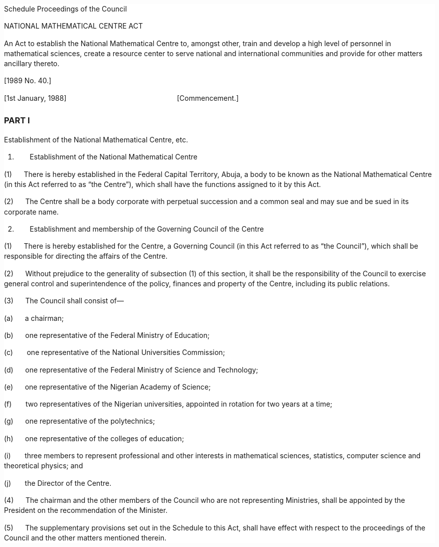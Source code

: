 Schedule Proceedings of the Council

NATIONAL MATHEMATICAL CENTRE ACT

An Act to establish the National Mathematical Centre to, amongst other, train and develop a high level of personnel in mathematical sciences, create a resource center to serve national and international communities and provide for other matters ancillary thereto.

[1989 No. 40.]

[1st January, 1988]                                                        [Commencement.]

### PART I

Establishment of the National Mathematical Centre, etc.

1.        Establishment of the National Mathematical Centre

(1)      There is hereby established in the Federal Capital Territory, Abuja, a body to be known as the National Mathematical Centre (in this Act referred to as “the Centre”), which shall have the functions assigned to it by this Act.

(2)      The Centre shall be a body corporate with perpetual succession and a common seal and may sue and be sued in its corporate name.

2.        Establishment and membership of the Governing Council of the Centre

(1)      There is hereby established for the Centre, a Governing Council (in this Act referred to as “the Council”), which shall be responsible for directing the affairs of the Centre.

(2)      Without prejudice to the generality of subsection (1) of this section, it shall be the responsibility of the Council to exercise general control and superintendence of the policy, finances and property of the Centre, including its public relations.

(3)      The Council shall consist of—

(a)      a chairman;

(b)      one representative of the Federal Ministry of Education;

(c)       one representative of the National Universities Commission;

(d)      one representative of the Federal Ministry of Science and Technology;

(e)      one representative of the Nigerian Academy of Science;

(f)       two representatives of the Nigerian universities, appointed in rotation for two years at a time;

(g)      one representative of the polytechnics;

(h)      one representative of the colleges of education;

(i)       three members to represent professional and other interests in mathematical sciences, statistics, computer science and theoretical physics; and

(j)       the Director of the Centre.

(4)      The chairman and the other members of the Council who are not representing Ministries, shall be appointed by the President on the recommendation of the Minister.

(5)      The supplementary provisions set out in the Schedule to this Act, shall have effect with respect to the proceedings of the Council and the other matters mentioned therein.
